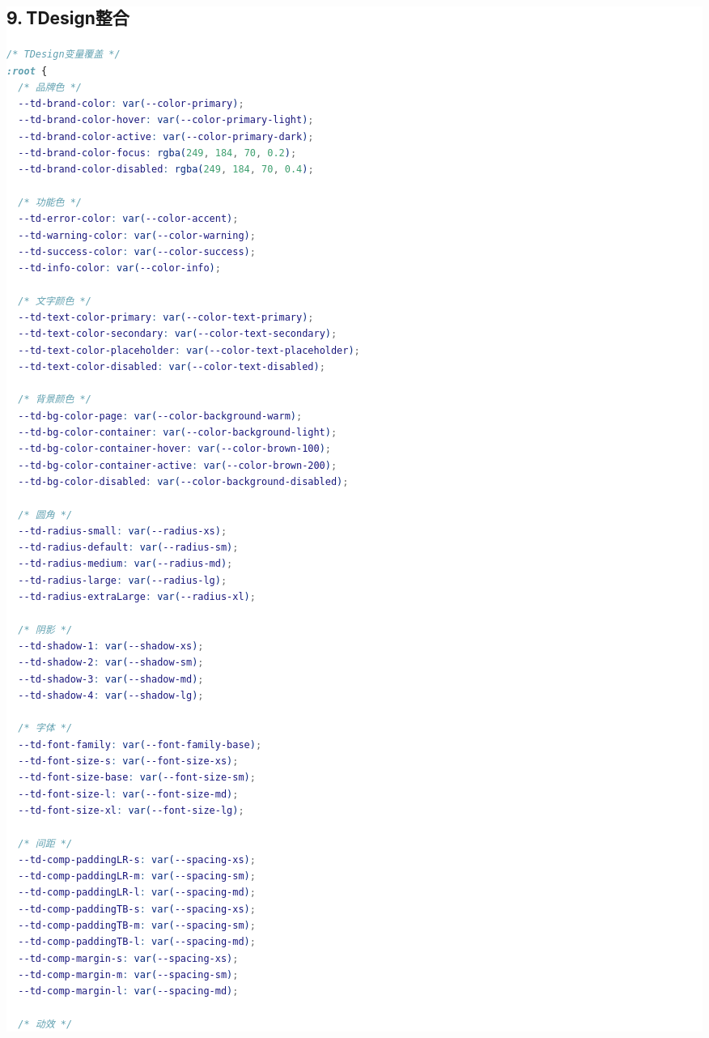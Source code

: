 ## 9. TDesign整合

```scss
/* TDesign变量覆盖 */
:root {
  /* 品牌色 */
  --td-brand-color: var(--color-primary);
  --td-brand-color-hover: var(--color-primary-light);
  --td-brand-color-active: var(--color-primary-dark);
  --td-brand-color-focus: rgba(249, 184, 70, 0.2);
  --td-brand-color-disabled: rgba(249, 184, 70, 0.4);
  
  /* 功能色 */
  --td-error-color: var(--color-accent);
  --td-warning-color: var(--color-warning);
  --td-success-color: var(--color-success);
  --td-info-color: var(--color-info);
  
  /* 文字颜色 */
  --td-text-color-primary: var(--color-text-primary);
  --td-text-color-secondary: var(--color-text-secondary);
  --td-text-color-placeholder: var(--color-text-placeholder);
  --td-text-color-disabled: var(--color-text-disabled);
  
  /* 背景颜色 */
  --td-bg-color-page: var(--color-background-warm);
  --td-bg-color-container: var(--color-background-light);
  --td-bg-color-container-hover: var(--color-brown-100);
  --td-bg-color-container-active: var(--color-brown-200);
  --td-bg-color-disabled: var(--color-background-disabled);
  
  /* 圆角 */
  --td-radius-small: var(--radius-xs);
  --td-radius-default: var(--radius-sm);
  --td-radius-medium: var(--radius-md);
  --td-radius-large: var(--radius-lg);
  --td-radius-extraLarge: var(--radius-xl);
  
  /* 阴影 */
  --td-shadow-1: var(--shadow-xs);
  --td-shadow-2: var(--shadow-sm);
  --td-shadow-3: var(--shadow-md);
  --td-shadow-4: var(--shadow-lg);
  
  /* 字体 */
  --td-font-family: var(--font-family-base);
  --td-font-size-s: var(--font-size-xs);
  --td-font-size-base: var(--font-size-sm);
  --td-font-size-l: var(--font-size-md);
  --td-font-size-xl: var(--font-size-lg);
  
  /* 间距 */
  --td-comp-paddingLR-s: var(--spacing-xs);
  --td-comp-paddingLR-m: var(--spacing-sm);
  --td-comp-paddingLR-l: var(--spacing-md);
  --td-comp-paddingTB-s: var(--spacing-xs);
  --td-comp-paddingTB-m: var(--spacing-sm);
  --td-comp-paddingTB-l: var(--spacing-md);
  --td-comp-margin-s: var(--spacing-xs);
  --td-comp-margin-m: var(--spacing-sm);
  --td-comp-margin-l: var(--spacing-md);
  
  /* 动效 */
```